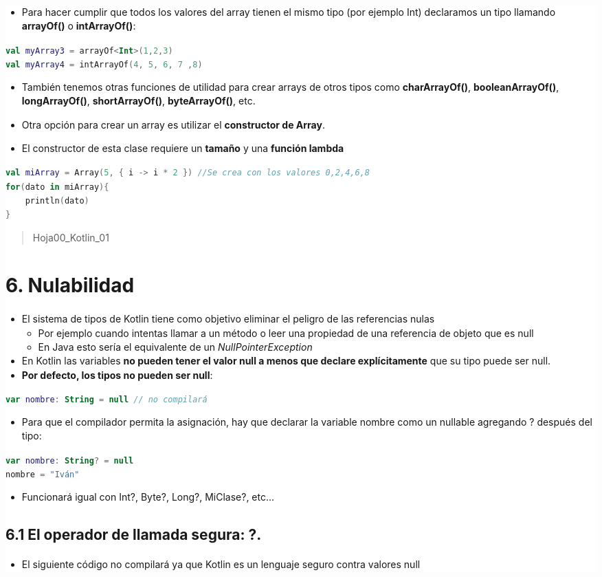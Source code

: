 
* Para hacer cumplir que todos los valores del array tienen el mismo tipo (por ejemplo Int) declaramos un tipo llamando **arrayOf<Int>()** o **intArrayOf()**:

```kotlin
val myArray3 = arrayOf<Int>(1,2,3) 
val myArray4 = intArrayOf(4, 5, 6, 7 ,8) 
```

* También tenemos otras funciones de utilidad para crear arrays de otros tipos como **charArrayOf()**, **booleanArrayOf()**, **longArrayOf()**, **shortArrayOf()**, **byteArrayOf()**, etc. 



* Otra opción para crear un array es utilizar el **constructor de Array**.
* El constructor de esta clase requiere un **tamaño** y una **función lambda**

```kotlin
val miArray = Array(5, { i -> i * 2 }) //Se crea con los valores 0,2,4,6,8
for(dato in miArray){
    println(dato)
}
```


> Hoja00_Kotlin_01


# 6. Nulabilidad


* El sistema de tipos de Kotlin tiene como objetivo eliminar el peligro de las referencias nulas
  * Por ejemplo cuando intentas llamar a un método o leer una propiedad de una referencia de objeto que es null
  * En Java esto sería el equivalente de un *NullPointerException*
* En Kotlin las variables **no pueden tener el valor null a menos que declare explícitamente** que su tipo puede ser null. 
* **Por defecto, los tipos no pueden ser null**:

```kotlin
var nombre: String = null // no compilará
```



* Para que el compilador permita la asignación, hay que declarar la variable nombre como un nullable agregando ? después del tipo:

```kotlin
var nombre: String? = null 
nombre = "Iván"
```

* Funcionará igual con Int?, Byte?, Long?, MiClase?, etc...


## 6.1 El operador de llamada segura: ?.

* El siguiente código no compilará ya que Kotlin es un lenguaje seguro contra valores null

